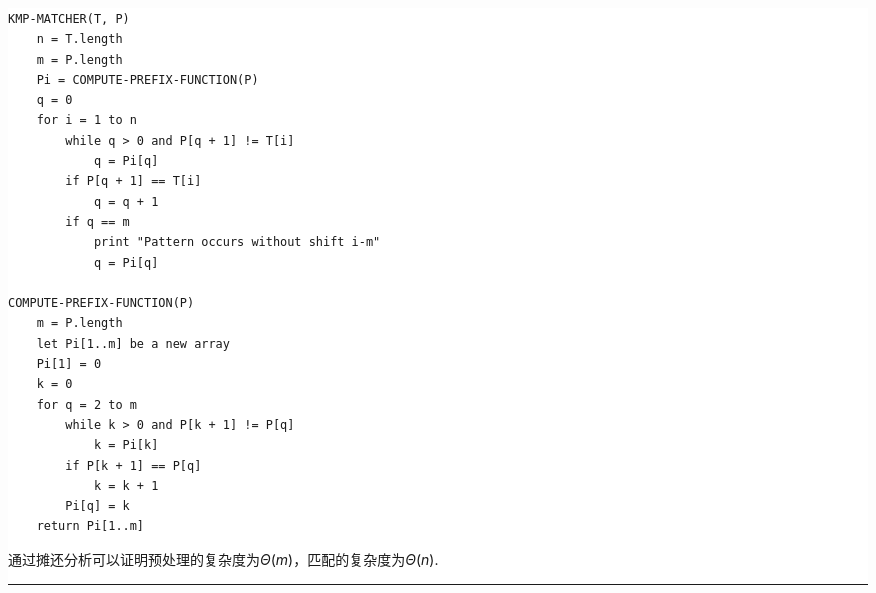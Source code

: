 ```pseudocode
KMP-MATCHER(T, P)
	n = T.length
	m = P.length
	Pi = COMPUTE-PREFIX-FUNCTION(P)
	q = 0
	for i = 1 to n
		while q > 0 and P[q + 1] != T[i]
			q = Pi[q]
		if P[q + 1] == T[i]
			q = q + 1
		if q == m
			print "Pattern occurs without shift i-m"
			q = Pi[q]

COMPUTE-PREFIX-FUNCTION(P)
	m = P.length
	let Pi[1..m] be a new array
	Pi[1] = 0
	k = 0
	for q = 2 to m
		while k > 0 and P[k + 1] != P[q]
			k = Pi[k]
		if P[k + 1] == P[q]
			k = k + 1
		Pi[q] = k
	return Pi[1..m]
```

通过摊还分析可以证明预处理的复杂度为$\Theta(m)$，匹配的复杂度为$\Theta(n)$.

***



